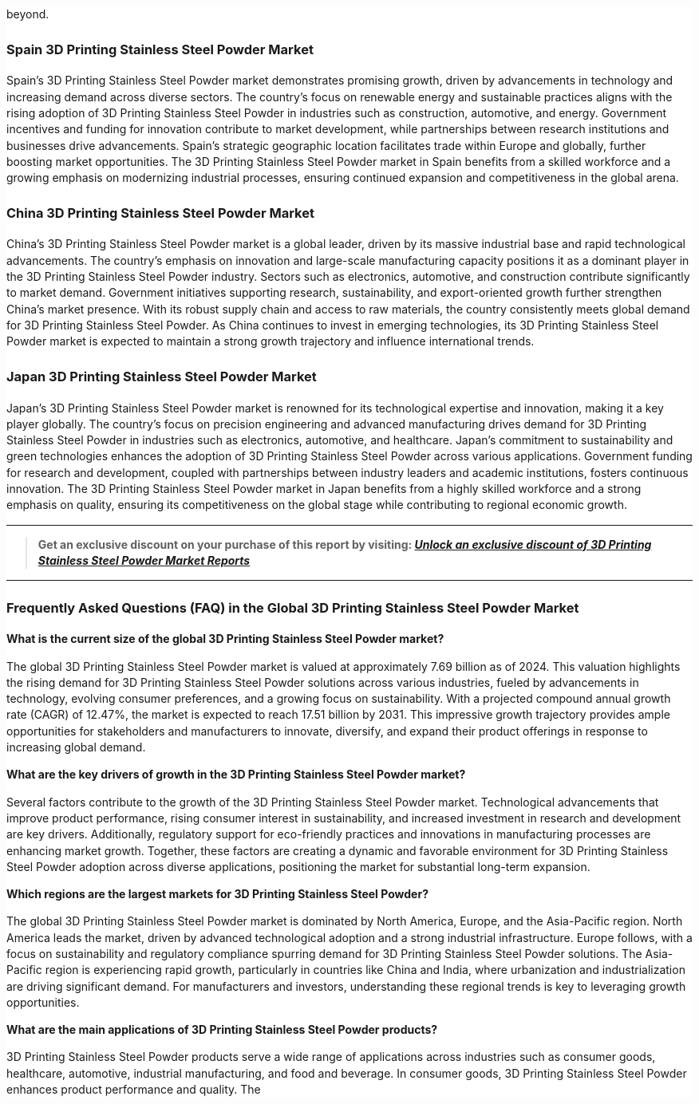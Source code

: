beyond.</p><h3>Spain 3D Printing Stainless Steel Powder Market</h3><p>Spain&rsquo;s 3D Printing Stainless Steel Powder market demonstrates promising growth, driven by advancements in technology and increasing demand across diverse sectors. The country&rsquo;s focus on renewable energy and sustainable practices aligns with the rising adoption of 3D Printing Stainless Steel Powder in industries such as construction, automotive, and energy. Government incentives and funding for innovation contribute to market development, while partnerships between research institutions and businesses drive advancements. Spain&rsquo;s strategic geographic location facilitates trade within Europe and globally, further boosting market opportunities. The 3D Printing Stainless Steel Powder market in Spain benefits from a skilled workforce and a growing emphasis on modernizing industrial processes, ensuring continued expansion and competitiveness in the global arena.</p><h3>China 3D Printing Stainless Steel Powder Market</h3><p>China&rsquo;s 3D Printing Stainless Steel Powder market is a global leader, driven by its massive industrial base and rapid technological advancements. The country&rsquo;s emphasis on innovation and large-scale manufacturing capacity positions it as a dominant player in the 3D Printing Stainless Steel Powder industry. Sectors such as electronics, automotive, and construction contribute significantly to market demand. Government initiatives supporting research, sustainability, and export-oriented growth further strengthen China&rsquo;s market presence. With its robust supply chain and access to raw materials, the country consistently meets global demand for 3D Printing Stainless Steel Powder. As China continues to invest in emerging technologies, its 3D Printing Stainless Steel Powder market is expected to maintain a strong growth trajectory and influence international trends.</p><h3>Japan 3D Printing Stainless Steel Powder Market</h3><p>Japan&rsquo;s 3D Printing Stainless Steel Powder market is renowned for its technological expertise and innovation, making it a key player globally. The country&rsquo;s focus on precision engineering and advanced manufacturing drives demand for 3D Printing Stainless Steel Powder in industries such as electronics, automotive, and healthcare. Japan&rsquo;s commitment to sustainability and green technologies enhances the adoption of 3D Printing Stainless Steel Powder across various applications. Government funding for research and development, coupled with partnerships between industry leaders and academic institutions, fosters continuous innovation. The 3D Printing Stainless Steel Powder market in Japan benefits from a highly skilled workforce and a strong emphasis on quality, ensuring its competitiveness on the global stage while contributing to regional economic growth.</p><hr /><blockquote><p><strong>Get an exclusive discount on your purchase of this report by visiting: <em><a href="://marketresearchpulse.com/ask-for-discount/89402?utm_source=Github&amp;utm_medium=021">Unlock an exclusive discount of 3D Printing Stainless Steel Powder Market Reports</a></em>&nbsp;</strong></p></blockquote><hr /><h3>Frequently Asked Questions (FAQ) in the Global 3D Printing Stainless Steel Powder Market</h3><p><strong>What is the current size of the global 3D Printing Stainless Steel Powder market?</strong></p><p>The global 3D Printing Stainless Steel Powder market is valued at approximately 7.69 billion as of 2024. This valuation highlights the rising demand for 3D Printing Stainless Steel Powder solutions across various industries, fueled by advancements in technology, evolving consumer preferences, and a growing focus on sustainability. With a projected compound annual growth rate (CAGR) of 12.47%, the market is expected to reach 17.51 billion by 2031. This impressive growth trajectory provides ample opportunities for stakeholders and manufacturers to innovate, diversify, and expand their product offerings in response to increasing global demand.</p><p><strong>What are the key drivers of growth in the 3D Printing Stainless Steel Powder market?</strong></p><p>Several factors contribute to the growth of the 3D Printing Stainless Steel Powder market. Technological advancements that improve product performance, rising consumer interest in sustainability, and increased investment in research and development are key drivers. Additionally, regulatory support for eco-friendly practices and innovations in manufacturing processes are enhancing market growth. Together, these factors are creating a dynamic and favorable environment for 3D Printing Stainless Steel Powder adoption across diverse applications, positioning the market for substantial long-term expansion.</p><p><strong>Which regions are the largest markets for 3D Printing Stainless Steel Powder?</strong></p><p>The global 3D Printing Stainless Steel Powder market is dominated by North America, Europe, and the Asia-Pacific region. North America leads the market, driven by advanced technological adoption and a strong industrial infrastructure. Europe follows, with a focus on sustainability and regulatory compliance spurring demand for 3D Printing Stainless Steel Powder solutions. The Asia-Pacific region is experiencing rapid growth, particularly in countries like China and India, where urbanization and industrialization are driving significant demand. For manufacturers and investors, understanding these regional trends is key to leveraging growth opportunities.</p><p><strong>What are the main applications of 3D Printing Stainless Steel Powder products?</strong></p><p>3D Printing Stainless Steel Powder products serve a wide range of applications across industries such as consumer goods, healthcare, automotive, industrial manufacturing, and food and beverage. In consumer goods, 3D Printing Stainless Steel Powder enhances product performance and quality. The